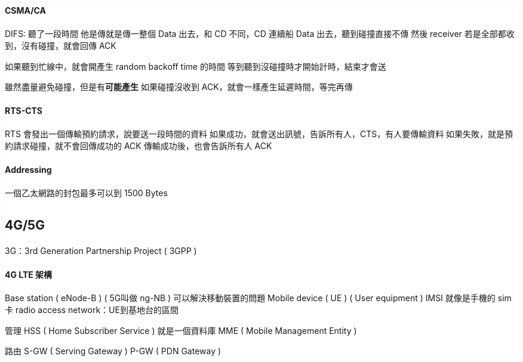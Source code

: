#### CSMA/CA
DIFS: 聽了一段時間
他是傳就是傳一整個 Data 出去，和 CD 不同，CD 連續船 Data 出去，聽到碰撞直接不傳
然後 receiver 若是全部都收到，沒有碰撞，就會回傳 ACK

如果聽到忙線中，就會開產生 random backoff time 的時間
等到聽到沒碰撞時才開始計時，結束才會送

雖然盡量避免碰撞，但是有**可能產生**
如果碰撞沒收到 ACK，就會一樣產生延遲時間，等完再傳

#### RTS-CTS
RTS 會發出一個傳輸預約請求，說要送一段時間的資料
如果成功，就會送出訊號，告訴所有人，CTS，有人要傳輸資料
如果失敗，就是預約請求碰撞，就不會回傳成功的 ACK
傳輸成功後，也會告訴所有人 ACK

#### Addressing
一個乙太網路的封包最多可以到 1500 Bytes

## 4G/5G
3G：3rd Generation Partnership Project ( 3GPP )

#### 4G LTE 架構
Base station ( eNode-B ) ( 5G叫做 ng-NB ) 可以解決移動裝置的問題
Mobile device ( UE ) ( User equipment )
IMSI 就像是手機的 sim 卡
radio access network：UE到基地台的區間

管理
HSS ( Home Subscriber Service ) 就是一個資料庫
MME ( Mobile Management Entity )

路由
S-GW ( Serving Gateway )
P-GW ( PDN Gateway )
